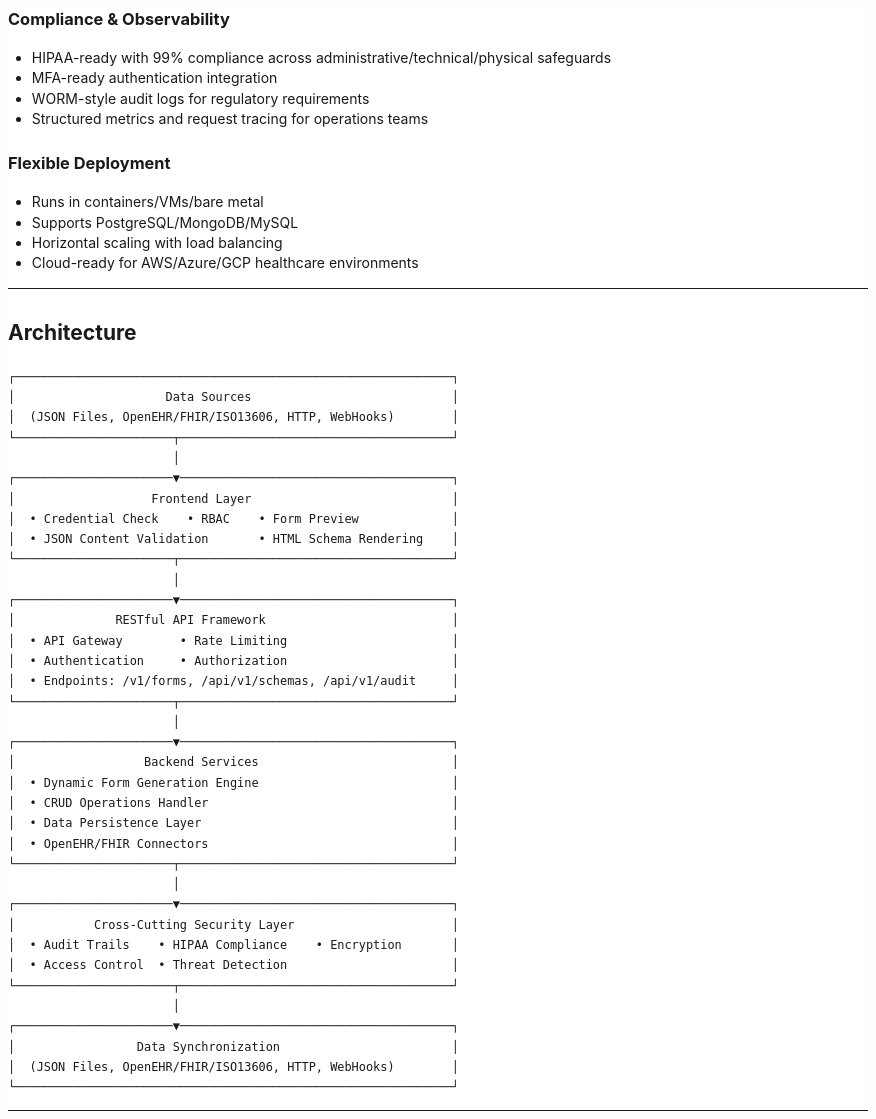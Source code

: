 ### Compliance & Observability
- HIPAA-ready with 99% compliance across administrative/technical/physical safeguards
- MFA-ready authentication integration
- WORM-style audit logs for regulatory requirements
- Structured metrics and request tracing for operations teams

### Flexible Deployment
- Runs in containers/VMs/bare metal
- Supports PostgreSQL/MongoDB/MySQL
- Horizontal scaling with load balancing
- Cloud-ready for AWS/Azure/GCP healthcare environments

---

## Architecture

```
┌─────────────────────────────────────────────────────────────┐
│                     Data Sources                            │
│  (JSON Files, OpenEHR/FHIR/ISO13606, HTTP, WebHooks)        │
└──────────────────────┬──────────────────────────────────────┘
                       │
┌──────────────────────▼──────────────────────────────────────┐
│                   Frontend Layer                            │
│  • Credential Check    • RBAC    • Form Preview             │
│  • JSON Content Validation       • HTML Schema Rendering    │
└──────────────────────┬──────────────────────────────────────┘
                       │
┌──────────────────────▼──────────────────────────────────────┐
│              RESTful API Framework                          │
│  • API Gateway        • Rate Limiting                       │
│  • Authentication     • Authorization                       │
│  • Endpoints: /v1/forms, /api/v1/schemas, /api/v1/audit     │
└──────────────────────┬──────────────────────────────────────┘
                       │
┌──────────────────────▼──────────────────────────────────────┐
│                  Backend Services                           │
│  • Dynamic Form Generation Engine                           │
│  • CRUD Operations Handler                                  │
│  • Data Persistence Layer                                   │
│  • OpenEHR/FHIR Connectors                                  │
└──────────────────────┬──────────────────────────────────────┘
                       │
┌──────────────────────▼──────────────────────────────────────┐
│           Cross-Cutting Security Layer                      │
│  • Audit Trails    • HIPAA Compliance    • Encryption       │
│  • Access Control  • Threat Detection                       │
└──────────────────────┬──────────────────────────────────────┘
                       │
┌──────────────────────▼──────────────────────────────────────┐
│                 Data Synchronization                        │
│  (JSON Files, OpenEHR/FHIR/ISO13606, HTTP, WebHooks)        │
└─────────────────────────────────────────────────────────────┘
```

---